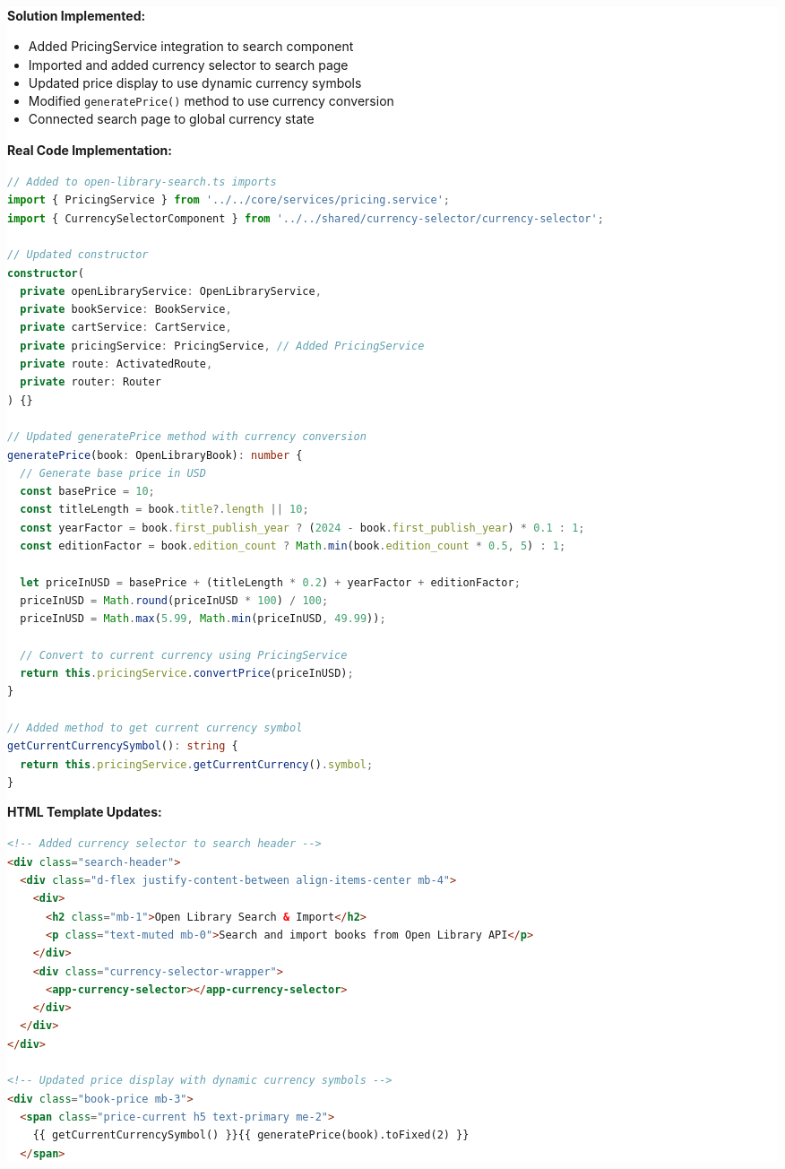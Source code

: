 **Solution Implemented:**
- Added PricingService integration to search component
- Imported and added currency selector to search page
- Updated price display to use dynamic currency symbols
- Modified `generatePrice()` method to use currency conversion
- Connected search page to global currency state

**Real Code Implementation:**
```typescript
// Added to open-library-search.ts imports
import { PricingService } from '../../core/services/pricing.service';
import { CurrencySelectorComponent } from '../../shared/currency-selector/currency-selector';

// Updated constructor
constructor(
  private openLibraryService: OpenLibraryService,
  private bookService: BookService,
  private cartService: CartService,
  private pricingService: PricingService, // Added PricingService
  private route: ActivatedRoute,
  private router: Router
) {}

// Updated generatePrice method with currency conversion
generatePrice(book: OpenLibraryBook): number {
  // Generate base price in USD
  const basePrice = 10;
  const titleLength = book.title?.length || 10;
  const yearFactor = book.first_publish_year ? (2024 - book.first_publish_year) * 0.1 : 1;
  const editionFactor = book.edition_count ? Math.min(book.edition_count * 0.5, 5) : 1;
  
  let priceInUSD = basePrice + (titleLength * 0.2) + yearFactor + editionFactor;
  priceInUSD = Math.round(priceInUSD * 100) / 100;
  priceInUSD = Math.max(5.99, Math.min(priceInUSD, 49.99));
  
  // Convert to current currency using PricingService
  return this.pricingService.convertPrice(priceInUSD);
}

// Added method to get current currency symbol
getCurrentCurrencySymbol(): string {
  return this.pricingService.getCurrentCurrency().symbol;
}
```

**HTML Template Updates:**
```html
<!-- Added currency selector to search header -->
<div class="search-header">
  <div class="d-flex justify-content-between align-items-center mb-4">
    <div>
      <h2 class="mb-1">Open Library Search & Import</h2>
      <p class="text-muted mb-0">Search and import books from Open Library API</p>
    </div>
    <div class="currency-selector-wrapper">
      <app-currency-selector></app-currency-selector>
    </div>
  </div>
</div>

<!-- Updated price display with dynamic currency symbols -->
<div class="book-price mb-3">
  <span class="price-current h5 text-primary me-2">
    {{ getCurrentCurrencySymbol() }}{{ generatePrice(book).toFixed(2) }}
  </span>
```
